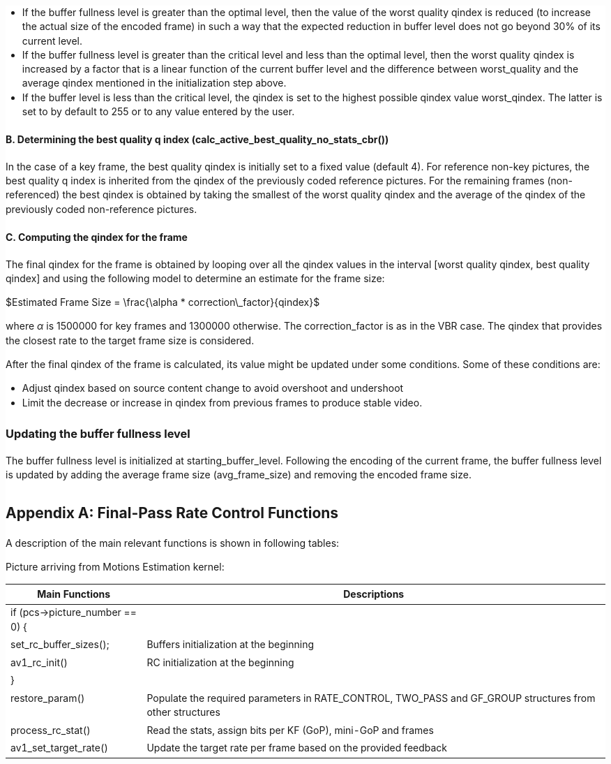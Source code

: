 - If the buffer fullness level is greater than the optimal level, then the
  value of the worst quality qindex is reduced (to increase the actual size of
  the encoded frame) in such a way that the expected reduction in buffer level
  does not go beyond 30% of its current level.
- If the buffer fullness level is greater than the critical level and less than
  the optimal level, then the worst quality qindex is increased by a factor
  that is a linear function of the current buffer level and the difference
  between worst_quality and the average qindex mentioned in the initialization
  step above.
- If the buffer level is less than the critical level, the qindex is set to the
  highest possible qindex value worst_qindex. The latter is set to by default
  to 255 or to any value entered by the user.

#### B. Determining the best quality q index (calc_active_best_quality_no_stats_cbr())

In the case of a key frame, the best quality qindex is initially set to a fixed
value (default 4). For reference non-key pictures, the best quality q index is
inherited from the qindex of the previously coded reference pictures. For the
remaining frames (non-referenced) the best qindex is obtained by taking the
smallest of the worst quality qindex and the average of the qindex of the
previously coded non-reference pictures.

#### C. Computing the qindex for the frame

The final qindex for the frame is obtained by looping over all the qindex
values in the interval [worst quality qindex, best quality qindex] and using
the following model to determine an estimate for the frame size:

$`Estimated Frame Size = \frac{\alpha * correction\_factor}{qindex}`$

where $`\alpha`$ is $`1500000`$ for key frames and $`1300000`$ otherwise. The correction_factor
is as in the VBR case. The qindex that provides the closest rate to the target
frame size is considered.

After the final qindex of the frame is calculated, its value might be updated under some conditions. Some of these conditions are:
- Adjust qindex based on source content change to avoid overshoot and undershoot
- Limit the decrease or increase in qindex from previous frames to produce stable video.

### Updating the buffer fullness level

The buffer fullness level is initialized at starting_buffer_level. Following
the encoding of the current frame, the buffer fullness level is updated by
adding the average frame size (avg_frame_size) and removing the encoded frame
size.

## Appendix A: Final-Pass Rate Control Functions

A description of the main relevant functions is shown in following tables:

Picture arriving from Motions Estimation kernel:

| Main Functions                         | Descriptions                                                                                              |
| -------------                          | ------------------------------                                                                            |
| if (pcs->picture_number == 0) {    |                                                                                                           |
| set_rc_buffer_sizes();                 | Buffers initialization at the beginning                                                                   |
| av1_rc_init()                          | RC initialization at the beginning                                                                        |
| }                                      |                                                                                                           |
| restore_param()                        | Populate the required parameters in RATE_CONTROL, TWO_PASS and GF_GROUP structures from other structures |
| process_rc_stat()       | Read the stats, assign bits per KF (GoP), mini-GoP and frames                                             |
| av1_set_target_rate()                  | Update the target rate per frame based on the provided feedback                                           |